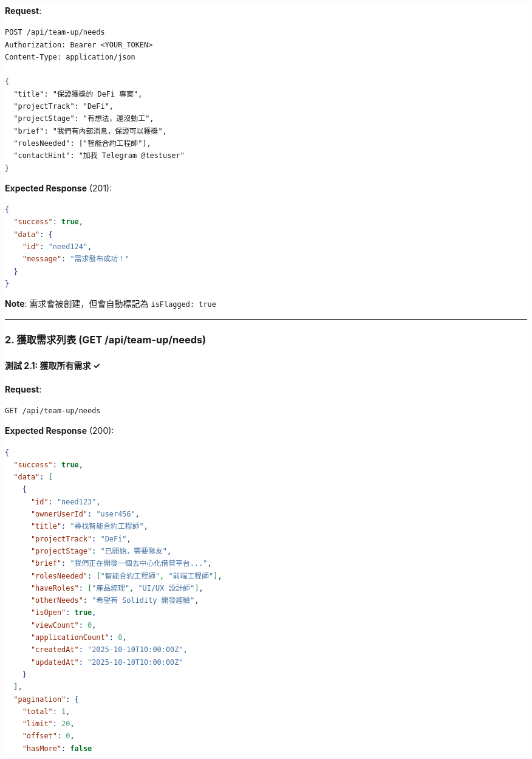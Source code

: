 **Request**:
```http
POST /api/team-up/needs
Authorization: Bearer <YOUR_TOKEN>
Content-Type: application/json

{
  "title": "保證獲獎的 DeFi 專案",
  "projectTrack": "DeFi",
  "projectStage": "有想法，還沒動工",
  "brief": "我們有內部消息，保證可以獲獎",
  "rolesNeeded": ["智能合約工程師"],
  "contactHint": "加我 Telegram @testuser"
}
```

**Expected Response** (201):
```json
{
  "success": true,
  "data": {
    "id": "need124",
    "message": "需求發布成功！"
  }
}
```

**Note**: 需求會被創建，但會自動標記為 `isFlagged: true`

---

### 2. 獲取需求列表 (GET /api/team-up/needs)

#### 測試 2.1: 獲取所有需求 ✓

**Request**:
```http
GET /api/team-up/needs
```

**Expected Response** (200):
```json
{
  "success": true,
  "data": [
    {
      "id": "need123",
      "ownerUserId": "user456",
      "title": "尋找智能合約工程師",
      "projectTrack": "DeFi",
      "projectStage": "已開始，需要隊友",
      "brief": "我們正在開發一個去中心化借貸平台...",
      "rolesNeeded": ["智能合約工程師", "前端工程師"],
      "haveRoles": ["產品經理", "UI/UX 設計師"],
      "otherNeeds": "希望有 Solidity 開發經驗",
      "isOpen": true,
      "viewCount": 0,
      "applicationCount": 0,
      "createdAt": "2025-10-10T10:00:00Z",
      "updatedAt": "2025-10-10T10:00:00Z"
    }
  ],
  "pagination": {
    "total": 1,
    "limit": 20,
    "offset": 0,
    "hasMore": false
```